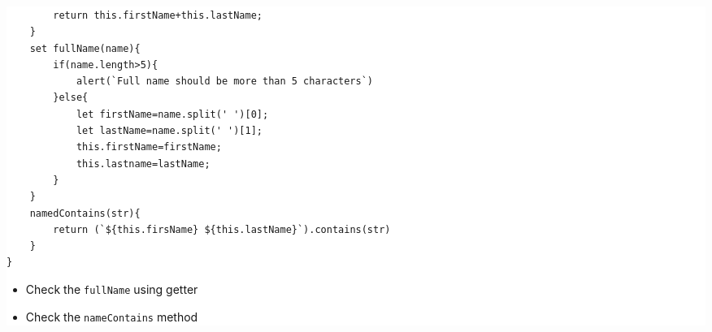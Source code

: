 ```JS
        return this.firstName+this.lastName;
    }
    set fullName(name){
        if(name.length>5){
            alert(`Full name should be more than 5 characters`)
        }else{
            let firstName=name.split(' ')[0];
            let lastName=name.split(' ')[1];
            this.firstName=firstName;
            this.lastname=lastName;
        }
    }
    namedContains(str){
        return (`${this.firsName} ${this.lastName}`).contains(str)
    }
}
```

- Check the `fullName` using getter

- Check the `nameContains` method

